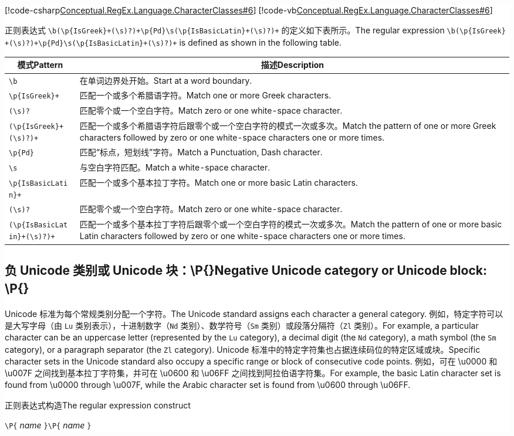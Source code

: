 [!code-csharp[Conceptual.RegEx.Language.CharacterClasses#6](../../../samples/snippets/csharp/VS_Snippets_CLR/conceptual.regex.language.characterclasses/cs/category1.cs#6)]
 [!code-vb[Conceptual.RegEx.Language.CharacterClasses#6](../../../samples/snippets/visualbasic/VS_Snippets_CLR/conceptual.regex.language.characterclasses/vb/category1.vb#6)]  
  
 <span data-ttu-id="2681c-236">正则表达式 `\b(\p{IsGreek}+(\s)?)+\p{Pd}\s(\p{IsBasicLatin}+(\s)?)+` 的定义如下表所示。</span><span class="sxs-lookup"><span data-stu-id="2681c-236">The regular expression `\b(\p{IsGreek}+(\s)?)+\p{Pd}\s(\p{IsBasicLatin}+(\s)?)+` is defined as shown in the following table.</span></span>  
  
|<span data-ttu-id="2681c-237">模式</span><span class="sxs-lookup"><span data-stu-id="2681c-237">Pattern</span></span>|<span data-ttu-id="2681c-238">描述</span><span class="sxs-lookup"><span data-stu-id="2681c-238">Description</span></span>|  
|-------------|-----------------|  
|`\b`|<span data-ttu-id="2681c-239">在单词边界处开始。</span><span class="sxs-lookup"><span data-stu-id="2681c-239">Start at a word boundary.</span></span>|  
|`\p{IsGreek}+`|<span data-ttu-id="2681c-240">匹配一个或多个希腊语字符。</span><span class="sxs-lookup"><span data-stu-id="2681c-240">Match one or more Greek characters.</span></span>|  
|`(\s)?`|<span data-ttu-id="2681c-241">匹配零个或一个空白字符。</span><span class="sxs-lookup"><span data-stu-id="2681c-241">Match zero or one white-space character.</span></span>|  
|`(\p{IsGreek}+(\s)?)+`|<span data-ttu-id="2681c-242">匹配一个或多个希腊语字符后跟零个或一个空白字符的模式一次或多次。</span><span class="sxs-lookup"><span data-stu-id="2681c-242">Match the pattern of one or more Greek characters followed by zero or one white-space characters one or more times.</span></span>|  
|`\p{Pd}`|<span data-ttu-id="2681c-243">匹配“标点，短划线”字符。</span><span class="sxs-lookup"><span data-stu-id="2681c-243">Match a Punctuation, Dash character.</span></span>|  
|`\s`|<span data-ttu-id="2681c-244">与空白字符匹配。</span><span class="sxs-lookup"><span data-stu-id="2681c-244">Match a white-space character.</span></span>|  
|`\p{IsBasicLatin}+`|<span data-ttu-id="2681c-245">匹配一个或多个基本拉丁字符。</span><span class="sxs-lookup"><span data-stu-id="2681c-245">Match one or more basic Latin characters.</span></span>|  
|`(\s)?`|<span data-ttu-id="2681c-246">匹配零个或一个空白字符。</span><span class="sxs-lookup"><span data-stu-id="2681c-246">Match zero or one white-space character.</span></span>|  
|`(\p{IsBasicLatin}+(\s)?)+`|<span data-ttu-id="2681c-247">匹配一个或多个基本拉丁字符后跟零个或一个空白字符的模式一次或多次。</span><span class="sxs-lookup"><span data-stu-id="2681c-247">Match the pattern of one or more basic Latin characters followed by zero or one white-space characters one or more times.</span></span>|  
  
<a name="NegativeCategoryOrBlock"></a>
## <a name="negative-unicode-category-or-unicode-block-p"></a><span data-ttu-id="2681c-248">负 Unicode 类别或 Unicode 块：\P{}</span><span class="sxs-lookup"><span data-stu-id="2681c-248">Negative Unicode category or Unicode block: \P{}</span></span>  
 <span data-ttu-id="2681c-249">Unicode 标准为每个常规类别分配一个字符。</span><span class="sxs-lookup"><span data-stu-id="2681c-249">The Unicode standard assigns each character a general category.</span></span> <span data-ttu-id="2681c-250">例如，特定字符可以是大写字母（由 `Lu` 类别表示），十进制数字（`Nd` 类别）、数学符号（`Sm` 类别）或段落分隔符（`Zl` 类别）。</span><span class="sxs-lookup"><span data-stu-id="2681c-250">For example, a particular character can be an uppercase letter (represented by the `Lu` category), a decimal digit (the `Nd` category), a math symbol (the `Sm` category), or a paragraph separator (the `Zl` category).</span></span> <span data-ttu-id="2681c-251">Unicode 标准中的特定字符集也占据连续码位的特定区域或块。</span><span class="sxs-lookup"><span data-stu-id="2681c-251">Specific character sets in the Unicode standard also occupy a specific range or block of consecutive code points.</span></span> <span data-ttu-id="2681c-252">例如，可在 \u0000 和 \u007F 之间找到基本拉丁字符集，并可在 \u0600 和 \u06FF 之间找到阿拉伯语字符集。</span><span class="sxs-lookup"><span data-stu-id="2681c-252">For example, the basic Latin character set is found from \u0000 through \u007F, while the Arabic character set is found from \u0600 through \u06FF.</span></span>  
  
 <span data-ttu-id="2681c-253">正则表达式构造</span><span class="sxs-lookup"><span data-stu-id="2681c-253">The regular expression construct</span></span>  
  
 <span data-ttu-id="2681c-254">`\P{` *name* `}`</span><span class="sxs-lookup"><span data-stu-id="2681c-254">`\P{` *name* `}`</span></span>  
  